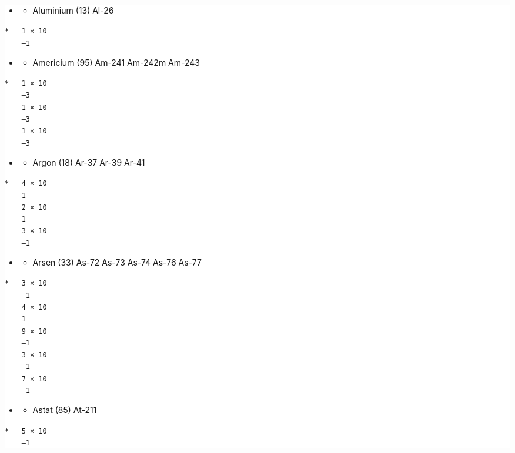 
*    *   Aluminium (13)
        Al-26

    *   1 × 10
        –1


*    *   Americium (95)
        Am-241
        Am-242m
        Am-243

    *   1 × 10
        –3
        1 × 10
        –3
        1 × 10
        –3


*    *   Argon (18)
        Ar-37
        Ar-39
        Ar-41

    *   4 × 10
        1
        2 × 10
        1
        3 × 10
        –1


*    *   Arsen (33)
        As-72
        As-73
        As-74
        As-76
        As-77

    *   3 × 10
        –1
        4 × 10
        1
        9 × 10
        –1
        3 × 10
        –1
        7 × 10
        –1


*    *   Astat (85)
        At-211

    *   5 × 10
        –1
